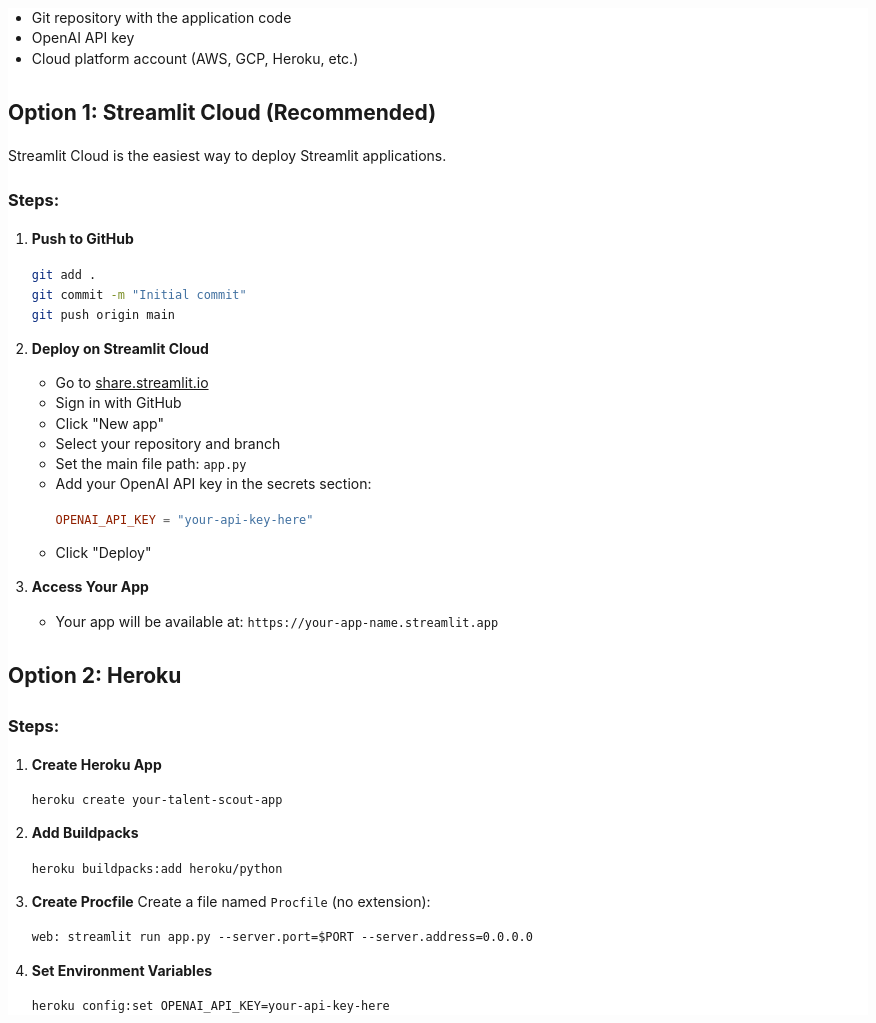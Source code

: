 - Git repository with the application code
- OpenAI API key
- Cloud platform account (AWS, GCP, Heroku, etc.)

## Option 1: Streamlit Cloud (Recommended)

Streamlit Cloud is the easiest way to deploy Streamlit applications.

### Steps:

1. **Push to GitHub**
   ```bash
   git add .
   git commit -m "Initial commit"
   git push origin main
   ```

2. **Deploy on Streamlit Cloud**
   - Go to [share.streamlit.io](https://share.streamlit.io)
   - Sign in with GitHub
   - Click "New app"
   - Select your repository and branch
   - Set the main file path: `app.py`
   - Add your OpenAI API key in the secrets section:
     ```toml
     OPENAI_API_KEY = "your-api-key-here"
     ```
   - Click "Deploy"

3. **Access Your App**
   - Your app will be available at: `https://your-app-name.streamlit.app`

## Option 2: Heroku

### Steps:

1. **Create Heroku App**
   ```bash
   heroku create your-talent-scout-app
   ```

2. **Add Buildpacks**
   ```bash
   heroku buildpacks:add heroku/python
   ```

3. **Create Procfile**
   Create a file named `Procfile` (no extension):
   ```
   web: streamlit run app.py --server.port=$PORT --server.address=0.0.0.0
   ```

4. **Set Environment Variables**
   ```bash
   heroku config:set OPENAI_API_KEY=your-api-key-here
   ```
